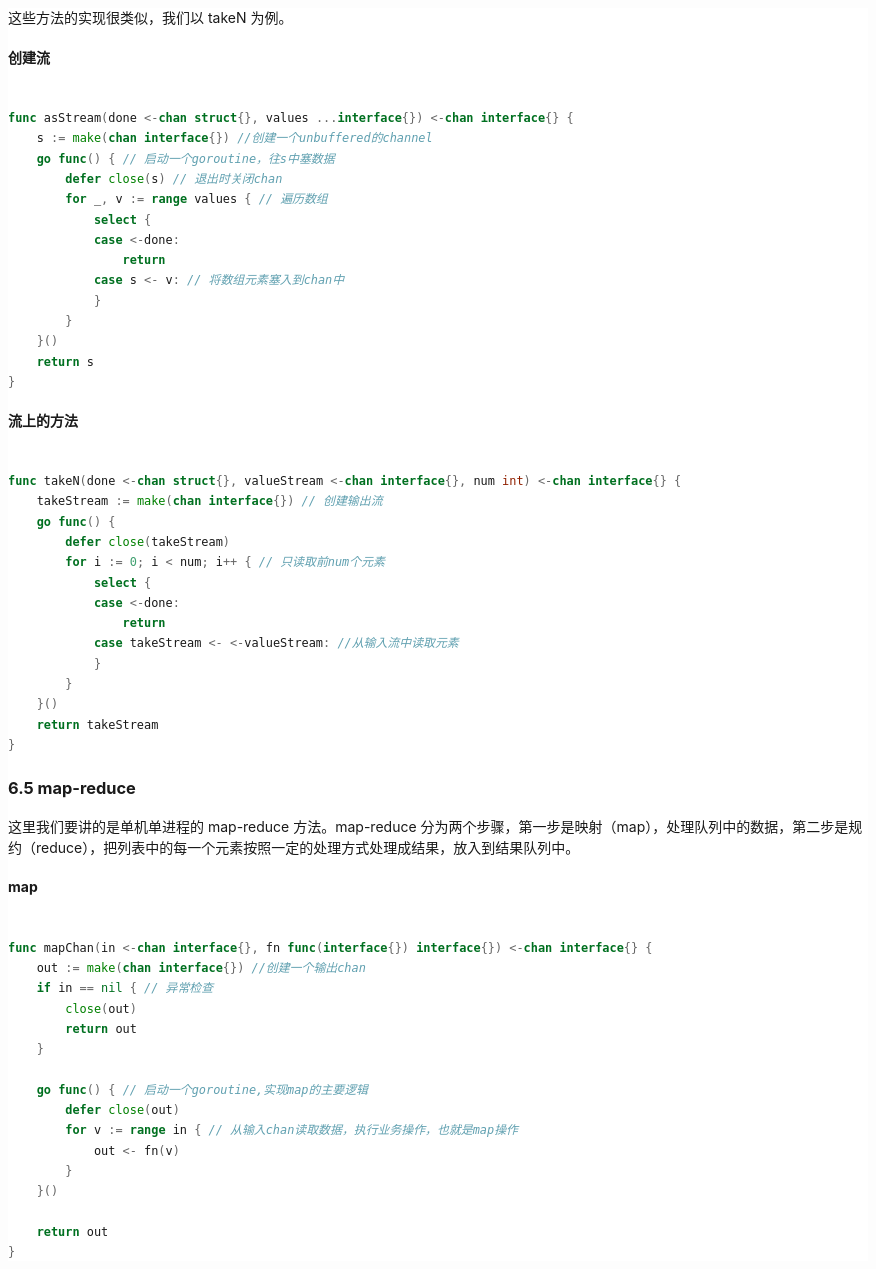 这些方法的实现很类似，我们以 takeN 为例。

#### 创建流
```go

func asStream(done <-chan struct{}, values ...interface{}) <-chan interface{} {
    s := make(chan interface{}) //创建一个unbuffered的channel
    go func() { // 启动一个goroutine，往s中塞数据
        defer close(s) // 退出时关闭chan
        for _, v := range values { // 遍历数组
            select {
            case <-done:
                return
            case s <- v: // 将数组元素塞入到chan中
            }
        }
    }()
    return s
}
```

#### 流上的方法 

```go

func takeN(done <-chan struct{}, valueStream <-chan interface{}, num int) <-chan interface{} {
    takeStream := make(chan interface{}) // 创建输出流
    go func() {
        defer close(takeStream)
        for i := 0; i < num; i++ { // 只读取前num个元素
            select {
            case <-done:
                return
            case takeStream <- <-valueStream: //从输入流中读取元素
            }
        }
    }()
    return takeStream
}
```

### 6.5 map-reduce
这里我们要讲的是单机单进程的 map-reduce 方法。map-reduce 分为两个步骤，第一步是映射（map），处理队列中的数据，第二步是规约（reduce），把列表中的每一个元素按照一定的处理方式处理成结果，放入到结果队列中。

#### map

```go

func mapChan(in <-chan interface{}, fn func(interface{}) interface{}) <-chan interface{} {
    out := make(chan interface{}) //创建一个输出chan
    if in == nil { // 异常检查
        close(out)
        return out
    }

    go func() { // 启动一个goroutine,实现map的主要逻辑
        defer close(out)
        for v := range in { // 从输入chan读取数据，执行业务操作，也就是map操作
            out <- fn(v)
        }
    }()

    return out
}
```